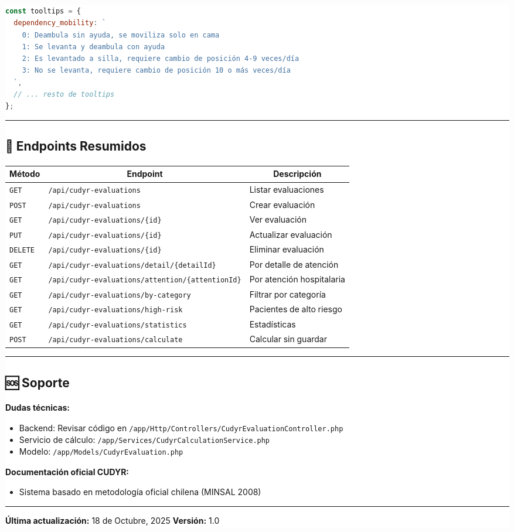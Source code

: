 ```javascript
const tooltips = {
  dependency_mobility: `
    0: Deambula sin ayuda, se moviliza solo en cama
    1: Se levanta y deambula con ayuda
    2: Es levantado a silla, requiere cambio de posición 4-9 veces/día
    3: No se levanta, requiere cambio de posición 10 o más veces/día
  `,
  // ... resto de tooltips
};
```

---

## 📱 Endpoints Resumidos

| Método | Endpoint | Descripción |
|--------|----------|-------------|
| `GET` | `/api/cudyr-evaluations` | Listar evaluaciones |
| `POST` | `/api/cudyr-evaluations` | Crear evaluación |
| `GET` | `/api/cudyr-evaluations/{id}` | Ver evaluación |
| `PUT` | `/api/cudyr-evaluations/{id}` | Actualizar evaluación |
| `DELETE` | `/api/cudyr-evaluations/{id}` | Eliminar evaluación |
| `GET` | `/api/cudyr-evaluations/detail/{detailId}` | Por detalle de atención |
| `GET` | `/api/cudyr-evaluations/attention/{attentionId}` | Por atención hospitalaria |
| `GET` | `/api/cudyr-evaluations/by-category` | Filtrar por categoría |
| `GET` | `/api/cudyr-evaluations/high-risk` | Pacientes de alto riesgo |
| `GET` | `/api/cudyr-evaluations/statistics` | Estadísticas |
| `POST` | `/api/cudyr-evaluations/calculate` | Calcular sin guardar |

---

## 🆘 Soporte

**Dudas técnicas:**
- Backend: Revisar código en `/app/Http/Controllers/CudyrEvaluationController.php`
- Servicio de cálculo: `/app/Services/CudyrCalculationService.php`
- Modelo: `/app/Models/CudyrEvaluation.php`

**Documentación oficial CUDYR:**
- Sistema basado en metodología oficial chilena (MINSAL 2008)

---

**Última actualización:** 18 de Octubre, 2025
**Versión:** 1.0
